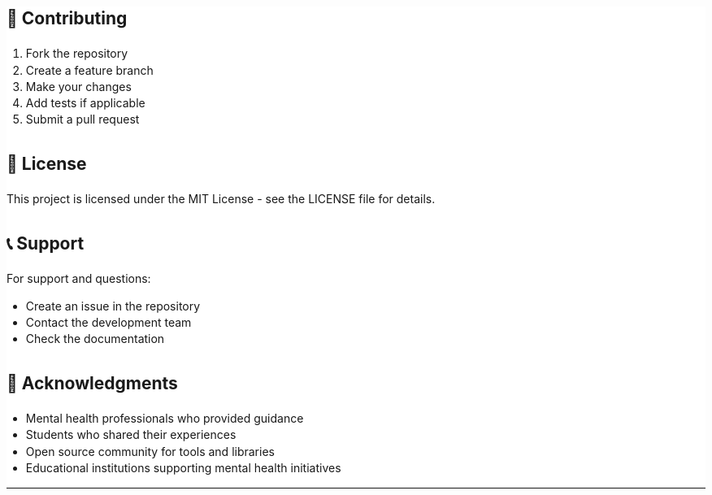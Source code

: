 ## 🤝 Contributing

1. Fork the repository
2. Create a feature branch
3. Make your changes
4. Add tests if applicable
5. Submit a pull request

## 📄 License

This project is licensed under the MIT License - see the LICENSE file for details.

## 📞 Support

For support and questions:
- Create an issue in the repository
- Contact the development team
- Check the documentation

## 🙏 Acknowledgments

- Mental health professionals who provided guidance
- Students who shared their experiences
- Open source community for tools and libraries
- Educational institutions supporting mental health initiatives

---

